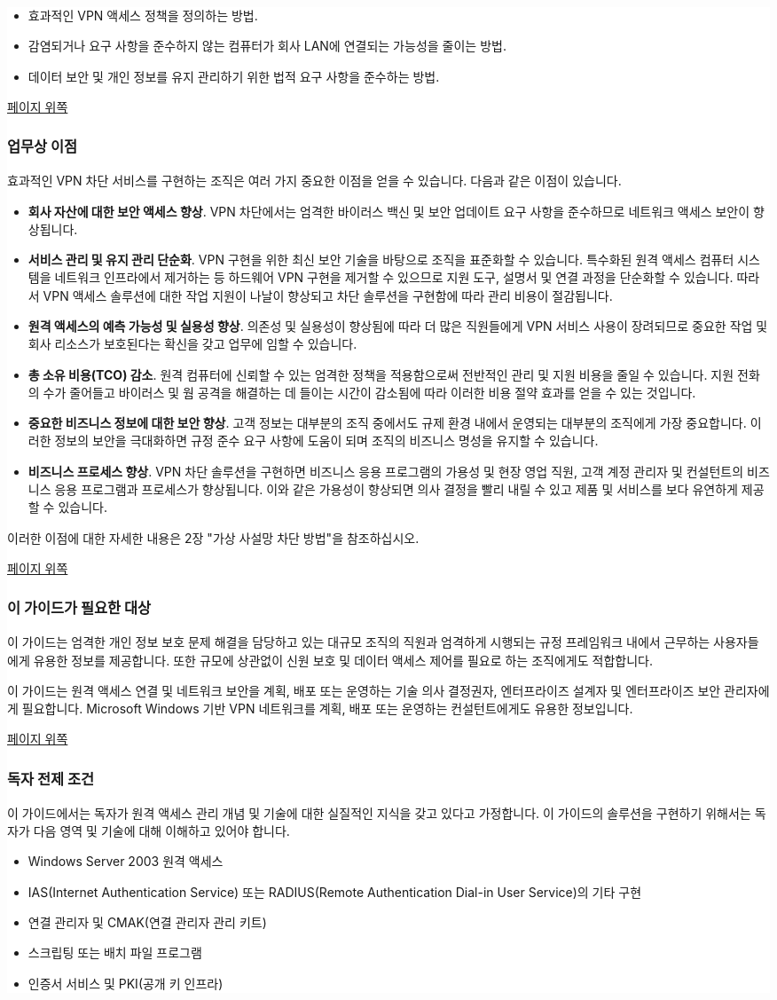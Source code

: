-   효과적인 VPN 액세스 정책을 정의하는 방법.

-   감염되거나 요구 사항을 준수하지 않는 컴퓨터가 회사 LAN에 연결되는 가능성을 줄이는 방법.

-   데이터 보안 및 개인 정보를 유지 관리하기 위한 법적 요구 사항을 준수하는 방법.

[](#mainsection)[페이지 위쪽](#mainsection)

### 업무상 이점

효과적인 VPN 차단 서비스를 구현하는 조직은 여러 가지 중요한 이점을 얻을 수 있습니다. 다음과 같은 이점이 있습니다.

-   **회사 자산에 대한 보안 액세스 향상**. VPN 차단에서는 엄격한 바이러스 백신 및 보안 업데이트 요구 사항을 준수하므로 네트워크 액세스 보안이 향상됩니다.

-   **서비스 관리 및 유지 관리 단순화**. VPN 구현을 위한 최신 보안 기술을 바탕으로 조직을 표준화할 수 있습니다. 특수화된 원격 액세스 컴퓨터 시스템을 네트워크 인프라에서 제거하는 등 하드웨어 VPN 구현을 제거할 수 있으므로 지원 도구, 설명서 및 연결 과정을 단순화할 수 있습니다. 따라서 VPN 액세스 솔루션에 대한 작업 지원이 나날이 향상되고 차단 솔루션을 구현함에 따라 관리 비용이 절감됩니다.

-   **원격 액세스의 예측 가능성 및 실용성 향상**. 의존성 및 실용성이 향상됨에 따라 더 많은 직원들에게 VPN 서비스 사용이 장려되므로 중요한 작업 및 회사 리소스가 보호된다는 확신을 갖고 업무에 임할 수 있습니다.

-   **총 소유 비용(TCO) 감소**. 원격 컴퓨터에 신뢰할 수 있는 엄격한 정책을 적용함으로써 전반적인 관리 및 지원 비용을 줄일 수 있습니다. 지원 전화의 수가 줄어들고 바이러스 및 웜 공격을 해결하는 데 들이는 시간이 감소됨에 따라 이러한 비용 절약 효과를 얻을 수 있는 것입니다.

-   **중요한 비즈니스 정보에 대한 보안 향상**. 고객 정보는 대부분의 조직 중에서도 규제 환경 내에서 운영되는 대부분의 조직에게 가장 중요합니다. 이러한 정보의 보안을 극대화하면 규정 준수 요구 사항에 도움이 되며 조직의 비즈니스 명성을 유지할 수 있습니다.

-   **비즈니스 프로세스 향상**. VPN 차단 솔루션을 구현하면 비즈니스 응용 프로그램의 가용성 및 현장 영업 직원, 고객 계정 관리자 및 컨설턴트의 비즈니스 응용 프로그램과 프로세스가 향상됩니다. 이와 같은 가용성이 향상되면 의사 결정을 빨리 내릴 수 있고 제품 및 서비스를 보다 유연하게 제공할 수 있습니다.

이러한 이점에 대한 자세한 내용은 2장 "가상 사설망 차단 방법"을 참조하십시오.

[](#mainsection)[페이지 위쪽](#mainsection)

### 이 가이드가 필요한 대상

이 가이드는 엄격한 개인 정보 보호 문제 해결을 담당하고 있는 대규모 조직의 직원과 엄격하게 시행되는 규정 프레임워크 내에서 근무하는 사용자들에게 유용한 정보를 제공합니다. 또한 규모에 상관없이 신원 보호 및 데이터 액세스 제어를 필요로 하는 조직에게도 적합합니다.

이 가이드는 원격 액세스 연결 및 네트워크 보안을 계획, 배포 또는 운영하는 기술 의사 결정권자, 엔터프라이즈 설계자 및 엔터프라이즈 보안 관리자에게 필요합니다. Microsoft Windows 기반 VPN 네트워크를 계획, 배포 또는 운영하는 컨설턴트에게도 유용한 정보입니다.

[](#mainsection)[페이지 위쪽](#mainsection)

### 독자 전제 조건

이 가이드에서는 독자가 원격 액세스 관리 개념 및 기술에 대한 실질적인 지식을 갖고 있다고 가정합니다. 이 가이드의 솔루션을 구현하기 위해서는 독자가 다음 영역 및 기술에 대해 이해하고 있어야 합니다.

-   Windows Server 2003 원격 액세스

-   IAS(Internet Authentication Service) 또는 RADIUS(Remote Authentication Dial-in User Service)의 기타 구현

-   연결 관리자 및 CMAK(연결 관리자 관리 키트)

-   스크립팅 또는 배치 파일 프로그램

-   인증서 서비스 및 PKI(공개 키 인프라)
